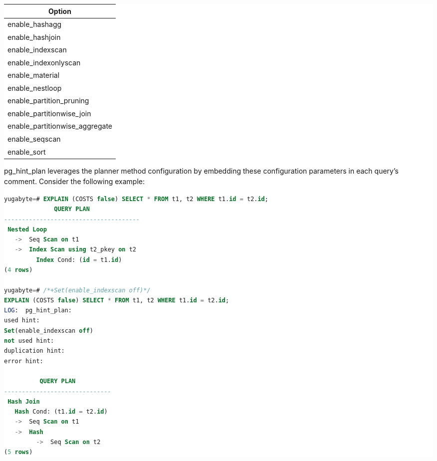 | Option  |
| ------- |
| enable_hashagg |
| enable_hashjoin |
| enable_indexscan |
| enable_indexonlyscan |
| enable_material |
| enable_nestloop |
| enable_partition_pruning |
| enable_partitionwise_join |
| enable_partitionwise_aggregate |
| enable_seqscan |
| enable_sort |


pg_hint_plan leverages the planner method configuration by embedding these configuration parameters in each query’s comment. Consider the following example:


```sql
yugabyte=# EXPLAIN (COSTS false) SELECT * FROM t1, t2 WHERE t1.id = t2.id;
              QUERY PLAN
--------------------------------------
 Nested Loop
   ->  Seq Scan on t1
   ->  Index Scan using t2_pkey on t2
         Index Cond: (id = t1.id)
(4 rows)

yugabyte=# /*+Set(enable_indexscan off)*/
EXPLAIN (COSTS false) SELECT * FROM t1, t2 WHERE t1.id = t2.id;
LOG:  pg_hint_plan:
used hint:
Set(enable_indexscan off)
not used hint:
duplication hint:
error hint:

          QUERY PLAN
------------------------------
 Hash Join
   Hash Cond: (t1.id = t2.id)
   ->  Seq Scan on t1
   ->  Hash
         ->  Seq Scan on t2
(5 rows)
```
